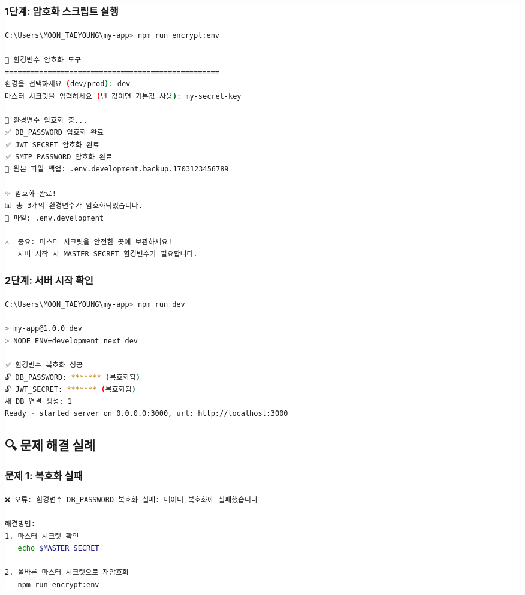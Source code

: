 ### 1단계: 암호화 스크립트 실행
```bash
C:\Users\MOON_TAEYOUNG\my-app> npm run encrypt:env

🔐 환경변수 암호화 도구
==================================================
환경을 선택하세요 (dev/prod): dev
마스터 시크릿을 입력하세요 (빈 값이면 기본값 사용): my-secret-key

🔄 환경변수 암호화 중...
✅ DB_PASSWORD 암호화 완료
✅ JWT_SECRET 암호화 완료
✅ SMTP_PASSWORD 암호화 완료
📁 원본 파일 백업: .env.development.backup.1703123456789

✨ 암호화 완료!
📊 총 3개의 환경변수가 암호화되었습니다.
📂 파일: .env.development

⚠️  중요: 마스터 시크릿을 안전한 곳에 보관하세요!
   서버 시작 시 MASTER_SECRET 환경변수가 필요합니다.
```

### 2단계: 서버 시작 확인
```bash
C:\Users\MOON_TAEYOUNG\my-app> npm run dev

> my-app@1.0.0 dev
> NODE_ENV=development next dev

✅ 환경변수 복호화 성공
🔓 DB_PASSWORD: ******* (복호화됨)
🔓 JWT_SECRET: ******* (복호화됨)
새 DB 연결 생성: 1
Ready - started server on 0.0.0.0:3000, url: http://localhost:3000
```

## 🔍 문제 해결 실례

### 문제 1: 복호화 실패
```bash
❌ 오류: 환경변수 DB_PASSWORD 복호화 실패: 데이터 복호화에 실패했습니다

해결방법:
1. 마스터 시크릿 확인
   echo $MASTER_SECRET

2. 올바른 마스터 시크릿으로 재암호화
   npm run encrypt:env
```
